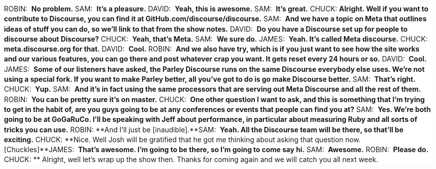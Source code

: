ROBIN:&nbsp; **No problem.** SAM:&nbsp; **It’s a pleasure.** DAVID:&nbsp; **Yeah, this is awesome.** SAM:&nbsp; **It’s great.** CHUCK: **Alright. Well if you want to contribute to Discourse, you can find it at GitHub.com/discourse/discourse.** SAM:&nbsp; **And we have a topic on Meta that outlines ideas of stuff you can do, so we’ll link to that from the show notes.** DAVID:&nbsp; **Do you have a Discourse set up for people to discourse about Discourse?** CHUCK:&nbsp; **Yeah, that’s Meta.** SAM:&nbsp; **We sure do.** JAMES:&nbsp; **Yeah. It’s called Meta discourse.** CHUCK:&nbsp; **meta.discourse.org for that.** DAVID:&nbsp; **Cool.** ROBIN:&nbsp; **And we also have try, which is if you just want to see how the site works and our various features, you can go there and post whatever crap you want. It gets reset every 24 hours or so.** DAVID:&nbsp; **Cool.** JAMES:&nbsp; **Some of our listeners have asked, the Parley Discourse runs on the same Discourse everybody else uses. We’re not using a special fork. If you want to make Parley better, all you’ve got to do is go make Discourse better.** SAM:&nbsp; **That’s right.** CHUCK:&nbsp; **Yup.** SAM:&nbsp; **And it’s in fact using the same processors that are serving out Meta Discourse and all the rest of them.** ROBIN:&nbsp; **You can be pretty sure it’s on master.** CHUCK:&nbsp; **One other question I want to ask, and this is something that I’m trying to get in the habit of, are you guys going to be at any conferences or events that people can find you at?** SAM:&nbsp; **Yes. We’re both going to be at GoGaRuCo. I’ll be speaking with Jeff about performance, in particular about measuring Ruby and all sorts of tricks you can use.** ROBIN:&nbsp;**And I’ll just be [inaudible].**SAM:&nbsp; **Yeah. All the Discourse team will be there, so that’ll be exciting.** CHUCK:&nbsp;**Nice. Well Josh will be gratified that he got me thinking about asking that question now. [Chuckles]**JAMES:&nbsp; **That’s awesome. I’m going to be there, so I’m going to come say hi.** SAM:&nbsp; **Awesome.** ROBIN:&nbsp; **Please do.** CHUCK:&nbsp;\*\* Alright, well let’s wrap up the show then. Thanks for coming again and we will catch you all next week.

